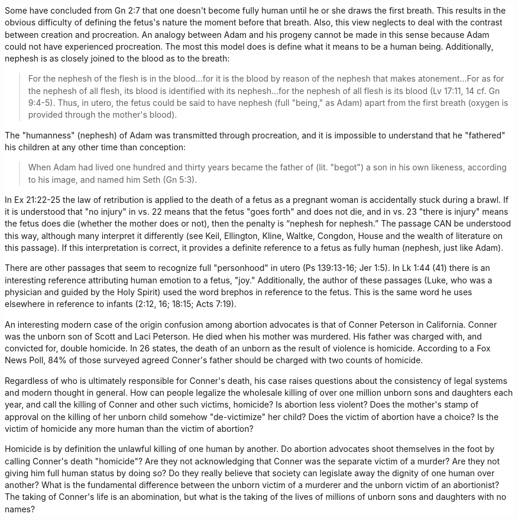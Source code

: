 Some have concluded from Gn 2:7 that one doesn't become fully human until he or she draws the first breath. This results in the obvious difficulty of defining the fetus's nature the moment before that breath. Also, this view neglects to deal with the contrast between creation and procreation. An analogy between Adam and his progeny cannot be made in this sense because Adam could not have experienced procreation. The most this model does is define what it means to be a human being. Additionally, nephesh is as closely joined to the blood as to the breath:

> For the nephesh of the flesh is in the blood…for it is the blood by reason of the nephesh that makes atonement…For as for the nephesh of all flesh, its blood is identified with its nephesh…for the nephesh of all flesh is its blood (Lv 17:11, 14 cf. Gn 9:4-5). Thus, in utero, the fetus could be said to have nephesh (full "being," as Adam) apart from the first breath (oxygen is provided through the mother's blood).

The "humanness" (nephesh) of Adam was transmitted through procreation, and it is impossible to understand that he "fathered" his children at any other time than conception:

> When Adam had lived one hundred and thirty years became the father of (lit. "begot") a son in his own likeness, according to his image, and named him Seth (Gn 5:3).

In Ex 21:22-25 the law of retribution is applied to the death of a fetus as a pregnant woman is accidentally stuck during a brawl. If it is understood that "no injury" in vs. 22 means that the fetus "goes forth" and does not die, and in vs. 23 "there is injury" means the fetus does die (whether the mother does or not), then the penalty is “nephesh for nephesh.” The passage CAN be understood this way, although many interpret it differently (see Keil, Ellington, Kline, Waltke, Congdon, House and the wealth of literature on this passage). If this interpretation is correct, it provides a definite reference to a fetus as fully human (nephesh, just like Adam).

There are other passages that seem to recognize full "personhood" in utero (Ps 139:13-16; Jer 1:5). In Lk 1:44 (41) there is an interesting reference attributing human emotion to a fetus, "joy." Additionally, the author of these passages (Luke, who was a physician and guided by the Holy Spirit) used the word brephos in reference to the fetus. This is the same word he uses elsewhere in reference to infants (2:12, 16; 18:15;
Acts 7:19).

An interesting modern case of the origin confusion among abortion advocates is that of Conner Peterson in California. Conner was the unborn son of Scott and Laci Peterson. He died when his mother was murdered. His father was charged with, and convicted for, double homicide. In 26 states, the death of an unborn as the result of violence is homicide. According to a Fox News Poll, 84% of those surveyed agreed Conner's father should be charged with two counts of homicide.

Regardless of who is ultimately responsible for Conner's death, his case raises questions about the consistency of legal systems and modern thought in general. How can people legalize the wholesale killing of over one million unborn sons and daughters each year, and call the killing of Conner and other such victims, homicide? Is abortion less violent? Does the mother's stamp of approval on the killing of her unborn child somehow "de-victimize" her child? Does the victim of abortion have a choice? Is the victim of homicide any more human than the victim of abortion?

Homicide is by definition the unlawful killing of one human by another. Do abortion advocates shoot themselves in the foot by calling Conner's death "homicide"? Are they not acknowledging that Conner was the separate victim of a murder? Are they not giving him full human status by doing so? Do they really believe that society can legislate away the dignity of one human over another? What is the fundamental difference between the unborn victim of a murderer and the unborn victim of an abortionist? The taking of Conner's life is an abomination, but what is the taking of the lives of millions of unborn sons and daughters with no names?
